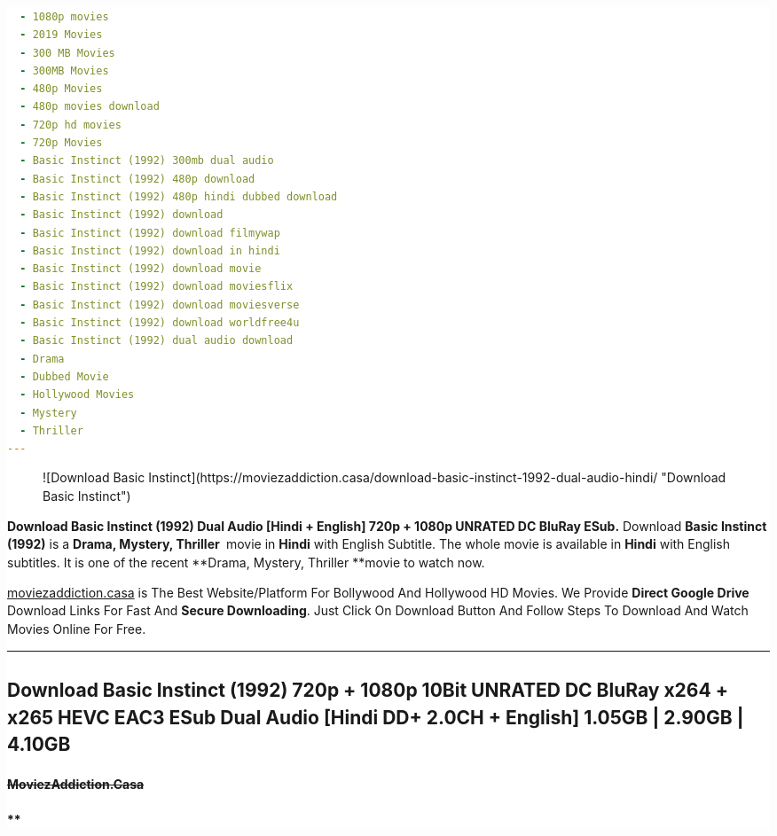 ```yaml
  - 1080p movies
  - 2019 Movies
  - 300 MB Movies
  - 300MB Movies
  - 480p Movies
  - 480p movies download
  - 720p hd movies
  - 720p Movies
  - Basic Instinct (1992) 300mb dual audio
  - Basic Instinct (1992) 480p download
  - Basic Instinct (1992) 480p hindi dubbed download
  - Basic Instinct (1992) download
  - Basic Instinct (1992) download filmywap
  - Basic Instinct (1992) download in hindi
  - Basic Instinct (1992) download movie
  - Basic Instinct (1992) download moviesflix
  - Basic Instinct (1992) download moviesverse
  - Basic Instinct (1992) download worldfree4u
  - Basic Instinct (1992) dual audio download
  - Drama
  - Dubbed Movie
  - Hollywood Movies
  - Mystery
  - Thriller
---
```

<figure class="entry-thumbnail">![Download Basic Instinct](https://moviezaddiction.casa/download-basic-instinct-1992-dual-audio-hindi/ "Download Basic Instinct") </figure> 

**Download Basic Instinct (1992) Dual Audio [Hindi + English] 720p + 1080p UNRATED DC BluRay ESub.** Download **Basic Instinct (1992)** is a **Drama, Mystery, Thriller&nbsp;**&nbsp;movie in **Hindi** with English Subtitle. The whole movie is available in **Hindi** with English subtitles. It is one of the recent **Drama, Mystery, Thriller&nbsp;**movie to watch now.

[moviezaddiction.casa](https://moviezaddiction.casa/category/hollywood-movies/) is The Best Website/Platform For Bollywood And Hollywood HD Movies. We Provide **Direct Google Drive** Download Links For Fast And **Secure Downloading**. Just Click On Download Button And Follow Steps To Download And Watch Movies Online For Free.

* * *

## <span><strong><b>Download Basic Instinct (1992) 720p + 1080p 10Bit UNRATED DC BluRay </b></strong></span><span><strong><b>x264 + x265 HEVC EAC3 ESub Dual Audio </b></strong></span><span><strong><b>[Hindi DD+ 2.0CH + English] 1.05</b></strong></span><span><strong><b>GB | 2.90GB | 4.10GB</b></strong></span>

#### <span>~~MoviezAddiction.Casa~~</span>

#### **</p> 
